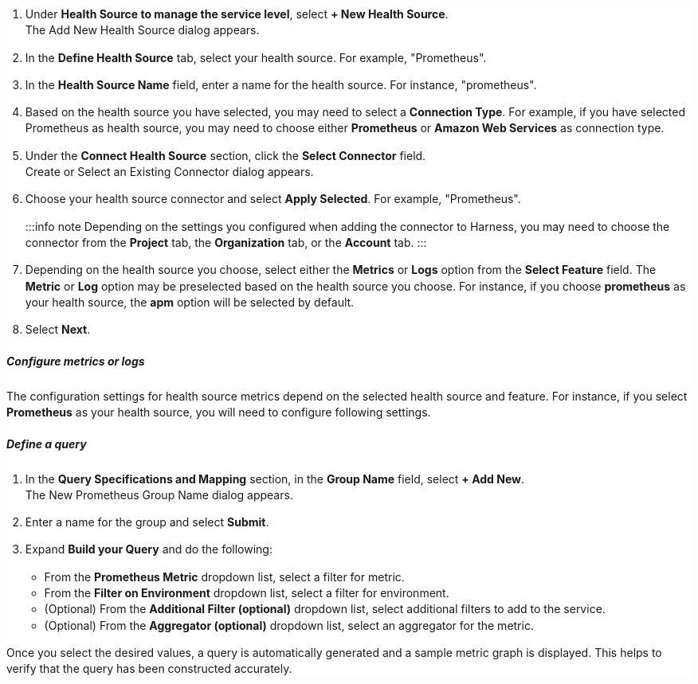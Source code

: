 1. Under **Health Source to manage the service level**, select **+ New Health Source**.  
   The Add New Health Source dialog appears.
2. In the **Define Health Source** tab, select your health source. For example, "Prometheus".
3. In the **Health Source Name** field, enter a name for the health source. For instance, "prometheus".
4. Based on the health source you have selected, you may need to select a **Connection Type**. For example, if you have selected Prometheus as health source, you may need to choose either **Prometheus** or **Amazon Web Services** as connection type.
5. Under the **Connect Health Source** section, click the **Select Connector** field.  
   Create or Select an Existing Connector dialog appears.
6. Choose your health source connector and select **Apply Selected**. For example, "Prometheus".
   
   :::info note
   Depending on the settings you configured when adding the connector to Harness, you may need to choose the connector from the **Project** tab, the **Organization** tab, or the **Account** tab.
   :::

7. Depending on the health source you choose, select either the **Metrics** or **Logs** option from the **Select Feature** field. The **Metric** or **Log** option may be preselected based on the health source you choose. For instance, if you choose **prometheus** as your health source, the **apm** option will be selected by default.
8. Select **Next**.


##### Configure metrics or logs

The configuration settings for health source metrics depend on the selected health source and feature. For instance, if you select **Prometheus** as your health source, you will need to configure following settings.


##### Define a query

1. In the **Query Specifications and Mapping** section, in the **Group Name** field, select **+ Add New**.  
   The New Prometheus Group Name dialog appears.
   
2. Enter a name for the group and select **Submit**. 

3. Expand **Build your Query** and do the following:
   
   - From the **Prometheus Metric** dropdown list, select a filter for metric.
   - From the **Filter on Environment** dropdown list, select a filter for environment.
   - (Optional) From the **Additional Filter (optional)** dropdown list, select additional filters to add to the service.
   - (Optional) From the **Aggregator (optional)** dropdown list, select an aggregator for the metric.

Once you select the desired values, a query is automatically generated and a sample metric graph is displayed. This helps to verify that the query has been constructed accurately.
